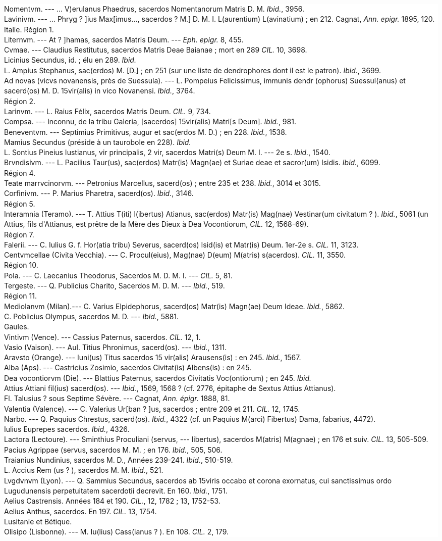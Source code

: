 Nomentvm. --- ... V)erulanus Phaedrus, sacerdos Nomentanorum Matris D. M. _Ibid._, 3956.  
Lavinivm. --- ... Phryg ? ]ius Max[imus..., sacerdos ? M.] D. M. I. L(aurentium) L(avinatium) ; en 212. Cagnat, _Ann. epigr._ 1895, 120.  
Italie. Région 1.  
Liternvm. --- At ? ]hamas, sacerdos Matris Deum. --- _Eph. epigr._ 8, 455.  
Cvmae. --- Claudius Restitutus, sacerdos Matris Deae Baianae ; mort en 289 _CIL._ 10, 3698.  
Licinius Secundus, id. ; élu en 289. _Ibid._  
L. Ampius Stephanus, sac(erdos) M. [D.] ; en 251 (sur une liste de dendrophores dont il est le patron). _Ibid._, 3699.  
Ad novas (vicvs novanensis, près de Suessula). --- L. Pompeius Felicissimus, immunis dendr (ophorus) Suessul(anus) et sacerd(os) M. D. 15vir(alis) in vico Novanensi. _Ibid._, 3764.  
Région 2.  
Larinvm. --- L. Raius Félix, sacerdos Matris Deum. _CIL._ 9, 734.  
Compsa. --- Inconnu, de la tribu Galeria, [sacerdos] 15vir(alis) Matri[s Deum]. _Ibid._, 981.  
Beneventvm. --- Septimius Primitivus, augur et sac(erdos M. D.) ; en 228. _Ibid._, 1538.  
Mamius Secundus (préside à un taurobole en 228). _Ibid._  
L. Sontius Pineius Iustianus, vir principalis, 2 vir, sacerdos Matri(s) Deum M. I. --- 2e s. _Ibid._, 1540.  
Brvndisivm. --- L. Pacilius Taur(us), sac(erdos) Matr(is) Magn(ae) et Suriae deae et sacror(um) Isidis. _Ibid._, 6099.  
Région 4.  
Teate marrvcinorvm. --- Petronius Marcellus, sacerd(os) ; entre 235 et 238. _Ibid._, 3014 et 3015.  
Corfinivm. --- P. Marius Pharetra, sacerd(os). _Ibid._, 3146.  
Région 5.  
Interamnia (Teramo). --- T. Attius T(iti) l(ibertus) Atianus, sac(erdos) Matr(is) Mag(nae) Vestinar(um civitatum ? ). _Ibid._, 5061 (un Attius, fils d'Attianus, est prêtre de la Mère des Dieux à Dea Vocontiorum, _CIL._ 12, 1568-69).  
Région 7.  
Falerii. --- C. Iulius G. f. Hor(atia tribu) Severus, sacerd(os) Isid(is) et Matr(is) Deum. 1er-2e s. _CIL._ 11, 3123.  
Centvmcellae (Civita Vecchia). --- C. Procul(eius), Mag(nae) D(eum) M(atris) s(acerdos). _CIL._ 11, 3550.  
Région 10.  
Pola. --- C. Laecanius Theodorus, Sacerdos M. D. M. I. --- _CIL._ 5, 81.  
Tergeste. --- Q. Publicius Charito, Sacerdos M. D. M. --- _Ibid._, 519.  
Région 11.  
Mediolanvm (Milan).--- C. Varius Elpidephorus, sacerd(os) Matr(is) Magn(ae) Deum Ideae. _Ibid._, 5862.  
C. Poblicius Olympus, sacerdos M. D. --- _Ibid._, 5881.  
Gaules.  
Vintivm (Vence). --- Cassius Paternus, sacerdos. _CIL._ 12, 1.  
Vasio (Vaison). --- Aul. Titius Phronimus, sacerd(os). --- _Ibid._, 1311.  
Aravsto (Orange). --- Iuni(us) Titus sacerdos 15 vir(alis) Arausens(is) : en 245. _Ibid._, 1567.  
Alba (Aps). --- Castricius Zosimio, sacerdos Civitat(is) Albens(is) : en 245.  
Dea vocontiorvm (Die). --- Blattius Paternus, sacerdos Civitatis Voc(ontiorum) ; en 245. _Ibid._  
Attius Attiani fil(ius) sacerd(os). --- _Ibid._, 1569, 1568 ? (cf. 2776, épitaphe de Sextus Attius Attianus).  
Fl. Talusius ? sous Septime Sévère. --- Cagnat, _Ann. épigr._ 1888, 81.  
Valentia (Valence). --- C. Valerius Ur[ban ? ]us, sacerdos ; entre 209 et 211. _CIL._ 12, 1745.  
Narbo. --- Q. Paquius Chrestus, sacerd(os). _Ibid._, 4322 (cf. un Paquius M(arci) Fibertus) Dama, fabarius, 4472).  
Iulius Euprepes sacerdos. _Ibid._, 4326.  
Lactora (Lectoure). --- Sminthius Proculiani (servus, --- libertus), sacerdos M(atris) M(agnae) ; en 176 et suiv. _CIL._ 13, 505-509.  
Pacius Agrippae (servus, sacerdos M. M. ; en 176. _Ibid._, 505, 506.  
Traianius Nundinius, sacerdos M. D., Années 239-241. _Ibid._, 510-519.  
L. Accius Rem (us ? ), sacerdos M. M. _Ibid._, 521.  
Lvgdvnvm (Lyon). --- Q. Sammius Secundus, sacerdos ab 15viris occabo et corona exornatus, cui sanctissimus ordo Lugudunensis perpetuitatem sacerdotii decrevit. En 160. _Ibid._, 1751.  
Aelius Castrensis. Années 184 et 190. _CIL._, 12, 1782 ; 13, 1752-53.  
Aelius Anthus, sacerdos. En 197. _CIL._ 13, 1754.  
Lusitanie et Bétique.  
Olisipo (Lisbonne). --- M. Iu(lius) Cass(ianus ? ). En 108. _CIL._ 2, 179.  